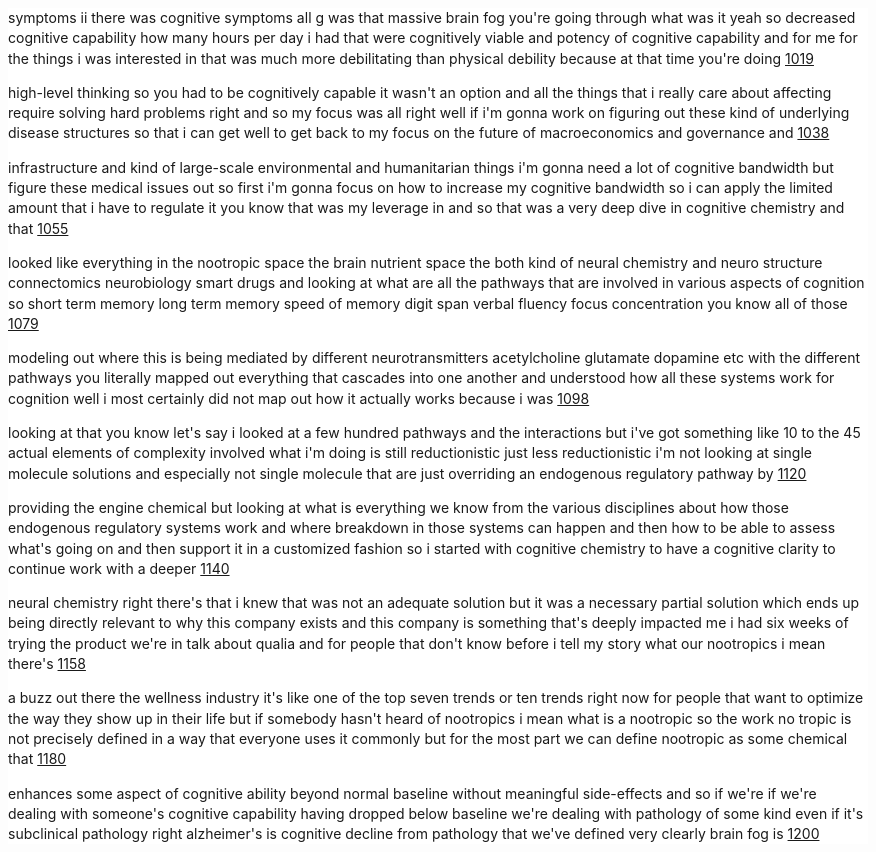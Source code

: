 symptoms ii there was cognitive symptoms all g was that massive brain fog you're going through what was it yeah so decreased cognitive capability how many hours per day i had that were cognitively viable and potency of cognitive capability and for me for the things i was interested in that was much more debilitating than physical debility because at that time you're doing [1019](https://www.youtube.com/watch?v=6fWfvO72vAw&t=1019.82s)

high-level thinking so you had to be cognitively capable it wasn't an option and all the things that i really care about affecting require solving hard problems right and so my focus was all right well if i'm gonna work on figuring out these kind of underlying disease structures so that i can get well to get back to my focus on the future of macroeconomics and governance and [1038](https://www.youtube.com/watch?v=6fWfvO72vAw&t=1038.45s)

infrastructure and kind of large-scale environmental and humanitarian things i'm gonna need a lot of cognitive bandwidth but figure these medical issues out so first i'm gonna focus on how to increase my cognitive bandwidth so i can apply the limited amount that i have to regulate it you know that was my leverage in and so that was a very deep dive in cognitive chemistry and that [1055](https://www.youtube.com/watch?v=6fWfvO72vAw&t=1055.85s)

looked like everything in the nootropic space the brain nutrient space the both kind of neural chemistry and neuro structure connectomics neurobiology smart drugs and looking at what are all the pathways that are involved in various aspects of cognition so short term memory long term memory speed of memory digit span verbal fluency focus concentration you know all of those [1079](https://www.youtube.com/watch?v=6fWfvO72vAw&t=1079.82s)

modeling out where this is being mediated by different neurotransmitters acetylcholine glutamate dopamine etc with the different pathways you literally mapped out everything that cascades into one another and understood how all these systems work for cognition well i most certainly did not map out how it actually works because i was [1098](https://www.youtube.com/watch?v=6fWfvO72vAw&t=1098.71s)

looking at that you know let's say i looked at a few hundred pathways and the interactions but i've got something like 10 to the 45 actual elements of complexity involved what i'm doing is still reductionistic just less reductionistic i'm not looking at single molecule solutions and especially not single molecule that are just overriding an endogenous regulatory pathway by [1120](https://www.youtube.com/watch?v=6fWfvO72vAw&t=1120.94s)

providing the engine chemical but looking at what is everything we know from the various disciplines about how those endogenous regulatory systems work and where breakdown in those systems can happen and then how to be able to assess what's going on and then support it in a customized fashion so i started with cognitive chemistry to have a cognitive clarity to continue work with a deeper [1140](https://www.youtube.com/watch?v=6fWfvO72vAw&t=1140.409s)

neural chemistry right there's that i knew that was not an adequate solution but it was a necessary partial solution which ends up being directly relevant to why this company exists and this company is something that's deeply impacted me i had six weeks of trying the product we're in talk about qualia and for people that don't know before i tell my story what our nootropics i mean there's [1158](https://www.youtube.com/watch?v=6fWfvO72vAw&t=1158.38s)

a buzz out there the wellness industry it's like one of the top seven trends or ten trends right now for people that want to optimize the way they show up in their life but if somebody hasn't heard of nootropics i mean what is a nootropic so the work no tropic is not precisely defined in a way that everyone uses it commonly but for the most part we can define nootropic as some chemical that [1180](https://www.youtube.com/watch?v=6fWfvO72vAw&t=1180.429s)

enhances some aspect of cognitive ability beyond normal baseline without meaningful side-effects and so if we're if we're dealing with someone's cognitive capability having dropped below baseline we're dealing with pathology of some kind even if it's subclinical pathology right alzheimer's is cognitive decline from pathology that we've defined very clearly brain fog is [1200](https://www.youtube.com/watch?v=6fWfvO72vAw&t=1200.83s)
